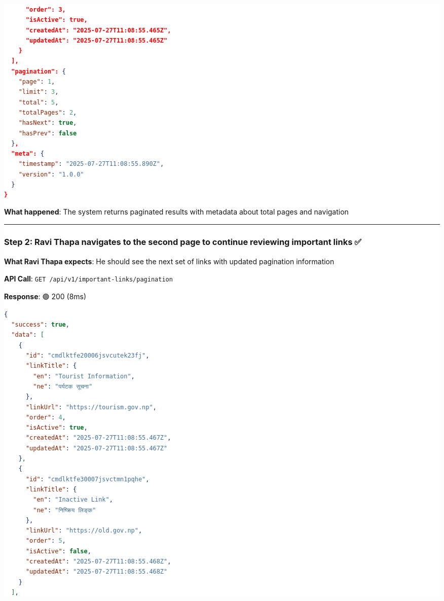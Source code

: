 ```json
      "order": 3,
      "isActive": true,
      "createdAt": "2025-07-27T11:08:55.465Z",
      "updatedAt": "2025-07-27T11:08:55.465Z"
    }
  ],
  "pagination": {
    "page": 1,
    "limit": 3,
    "total": 5,
    "totalPages": 2,
    "hasNext": true,
    "hasPrev": false
  },
  "meta": {
    "timestamp": "2025-07-27T11:08:55.890Z",
    "version": "1.0.0"
  }
}
```

**What happened**: The system returns paginated results with metadata about total pages and navigation

---

### Step 2: Ravi Thapa navigates to the second page to continue reviewing important links ✅

**What Ravi Thapa expects**: He should see the next set of links with updated pagination information

**API Call**: `GET /api/v1/important-links/pagination`

**Response**: 🟢 200 (8ms)

```json
{
  "success": true,
  "data": [
    {
      "id": "cmdlktfe20006jsvcutek23fj",
      "linkTitle": {
        "en": "Tourist Information",
        "ne": "पर्यटक सूचना"
      },
      "linkUrl": "https://tourism.gov.np",
      "order": 4,
      "isActive": true,
      "createdAt": "2025-07-27T11:08:55.467Z",
      "updatedAt": "2025-07-27T11:08:55.467Z"
    },
    {
      "id": "cmdlktfe30007jsvctmn1pqhe",
      "linkTitle": {
        "en": "Inactive Link",
        "ne": "निष्क्रिय लिङ्क"
      },
      "linkUrl": "https://old.gov.np",
      "order": 5,
      "isActive": false,
      "createdAt": "2025-07-27T11:08:55.468Z",
      "updatedAt": "2025-07-27T11:08:55.468Z"
    }
  ],
```
